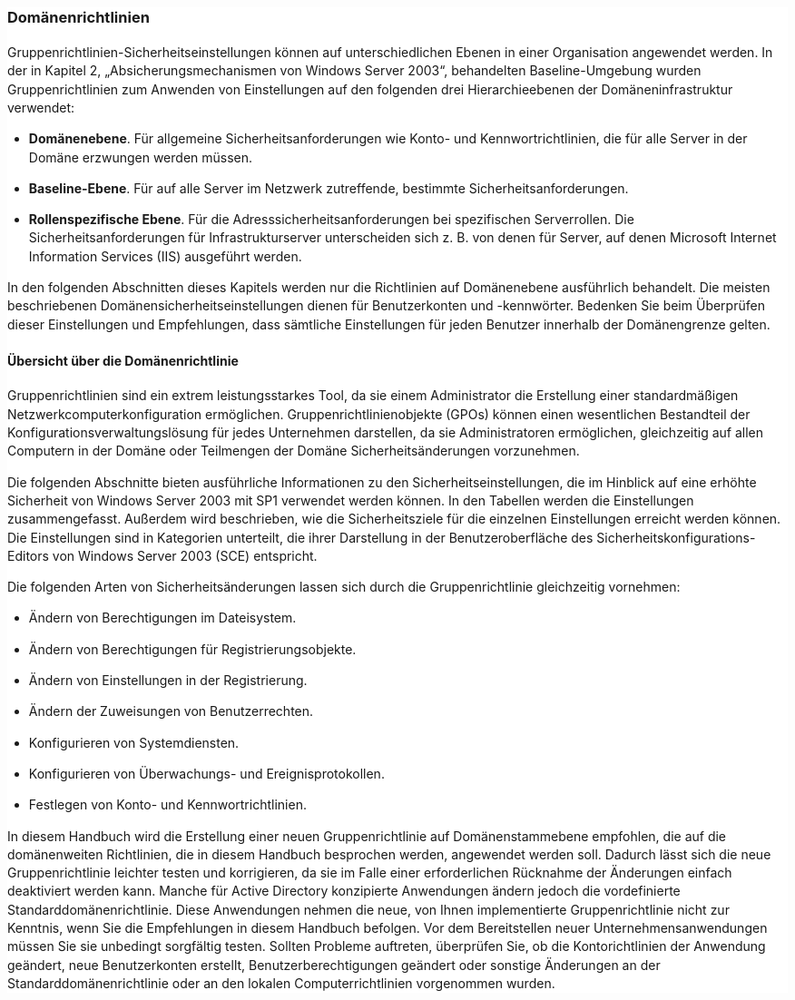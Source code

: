 ### Domänenrichtlinien

Gruppenrichtlinien-Sicherheitseinstellungen können auf unterschiedlichen Ebenen in einer Organisation angewendet werden. In der in Kapitel 2, „Absicherungsmechanismen von Windows Server 2003“, behandelten Baseline-Umgebung wurden Gruppenrichtlinien zum Anwenden von Einstellungen auf den folgenden drei Hierarchieebenen der Domäneninfrastruktur verwendet:

-   **Domänenebene**. Für allgemeine Sicherheitsanforderungen wie Konto- und Kennwortrichtlinien, die für alle Server in der Domäne erzwungen werden müssen.

-   **Baseline-Ebene**. Für auf alle Server im Netzwerk zutreffende, bestimmte Sicherheitsanforderungen.

-   **Rollenspezifische Ebene**. Für die Adresssicherheitsanforderungen bei spezifischen Serverrollen. Die Sicherheitsanforderungen für Infrastrukturserver unterscheiden sich z. B. von denen für Server, auf denen Microsoft Internet Information Services (IIS) ausgeführt werden.

In den folgenden Abschnitten dieses Kapitels werden nur die Richtlinien auf Domänenebene ausführlich behandelt. Die meisten beschriebenen Domänensicherheitseinstellungen dienen für Benutzerkonten und -kennwörter. Bedenken Sie beim Überprüfen dieser Einstellungen und Empfehlungen, dass sämtliche Einstellungen für jeden Benutzer innerhalb der Domänengrenze gelten.

#### Übersicht über die Domänenrichtlinie

Gruppenrichtlinien sind ein extrem leistungsstarkes Tool, da sie einem Administrator die Erstellung einer standardmäßigen Netzwerkcomputerkonfiguration ermöglichen. Gruppenrichtlinienobjekte (GPOs) können einen wesentlichen Bestandteil der Konfigurationsverwaltungslösung für jedes Unternehmen darstellen, da sie Administratoren ermöglichen, gleichzeitig auf allen Computern in der Domäne oder Teilmengen der Domäne Sicherheitsänderungen vorzunehmen.

Die folgenden Abschnitte bieten ausführliche Informationen zu den Sicherheitseinstellungen, die im Hinblick auf eine erhöhte Sicherheit von Windows Server 2003 mit SP1 verwendet werden können. In den Tabellen werden die Einstellungen zusammengefasst. Außerdem wird beschrieben, wie die Sicherheitsziele für die einzelnen Einstellungen erreicht werden können. Die Einstellungen sind in Kategorien unterteilt, die ihrer Darstellung in der Benutzeroberfläche des Sicherheitskonfigurations-Editors von Windows Server 2003 (SCE) entspricht.

Die folgenden Arten von Sicherheitsänderungen lassen sich durch die Gruppenrichtlinie gleichzeitig vornehmen:

-   Ändern von Berechtigungen im Dateisystem.

-   Ändern von Berechtigungen für Registrierungsobjekte.

-   Ändern von Einstellungen in der Registrierung.

-   Ändern der Zuweisungen von Benutzerrechten.

-   Konfigurieren von Systemdiensten.

-   Konfigurieren von Überwachungs- und Ereignisprotokollen.

-   Festlegen von Konto- und Kennwortrichtlinien.

In diesem Handbuch wird die Erstellung einer neuen Gruppenrichtlinie auf Domänenstammebene empfohlen, die auf die domänenweiten Richtlinien, die in diesem Handbuch besprochen werden, angewendet werden soll. Dadurch lässt sich die neue Gruppenrichtlinie leichter testen und korrigieren, da sie im Falle einer erforderlichen Rücknahme der Änderungen einfach deaktiviert werden kann. Manche für Active Directory konzipierte Anwendungen ändern jedoch die vordefinierte Standarddomänenrichtlinie. Diese Anwendungen nehmen die neue, von Ihnen implementierte Gruppenrichtlinie nicht zur Kenntnis, wenn Sie die Empfehlungen in diesem Handbuch befolgen. Vor dem Bereitstellen neuer Unternehmensanwendungen müssen Sie sie unbedingt sorgfältig testen. Sollten Probleme auftreten, überprüfen Sie, ob die Kontorichtlinien der Anwendung geändert, neue Benutzerkonten erstellt, Benutzerberechtigungen geändert oder sonstige Änderungen an der Standarddomänenrichtlinie oder an den lokalen Computerrichtlinien vorgenommen wurden.
